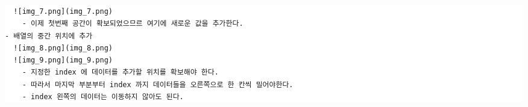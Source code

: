      ![img_7.png](img_7.png)
        - 이제 첫번째 공간이 확보되었으므르 여기에 새로운 값을 추가한다.
    - 배열의 중간 위치에 추가  
      ![img_8.png](img_8.png)  
      ![img_9.png](img_9.png)
        - 지정한 index 에 데이터를 추가할 위치를 확보해야 한다.
        - 따라서 마지막 부분부터 index 까지 데이터들을 오른쪽으로 한 칸씩 밀어야한다.
        - index 왼쪽의 데이터는 이동하지 않아도 된다.

